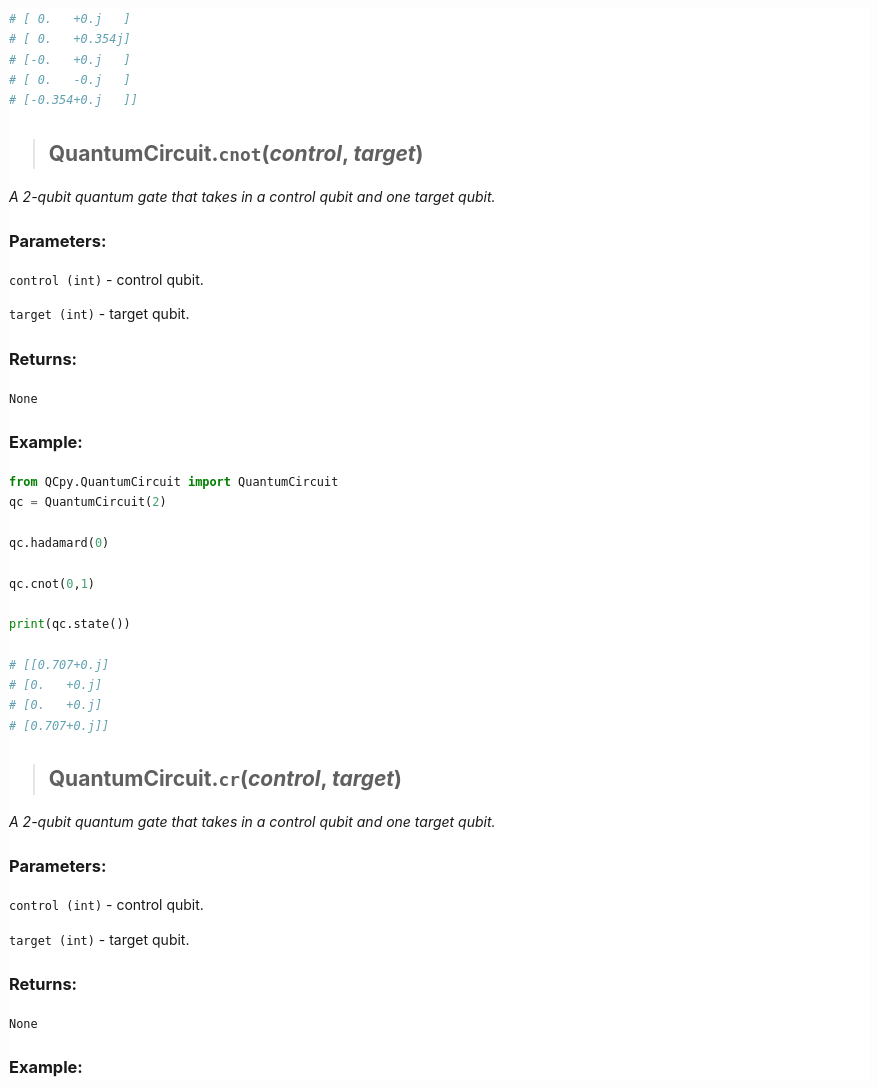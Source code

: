 ```python
# [ 0.   +0.j   ]
# [ 0.   +0.354j]
# [-0.   +0.j   ]
# [ 0.   -0.j   ]
# [-0.354+0.j   ]]
```
> ## QuantumCircuit.`cnot`(*control*, *target*)

*A 2-qubit quantum gate that takes in a control qubit and one target qubit.*

### Parameters:

`control (int)` - control qubit.

`target (int)` - target qubit.


### Returns:
`None`

### Example:

```python
from QCpy.QuantumCircuit import QuantumCircuit
qc = QuantumCircuit(2)

qc.hadamard(0)

qc.cnot(0,1)

print(qc.state())

# [[0.707+0.j]
# [0.   +0.j]
# [0.   +0.j]
# [0.707+0.j]]
```

> ## QuantumCircuit.`cr`(*control*, *target*)

*A 2-qubit quantum gate that takes in a control qubit and one target qubit.*

### Parameters:

`control (int)` - control qubit.

`target (int)` - target qubit.


### Returns:
`None`

### Example:
